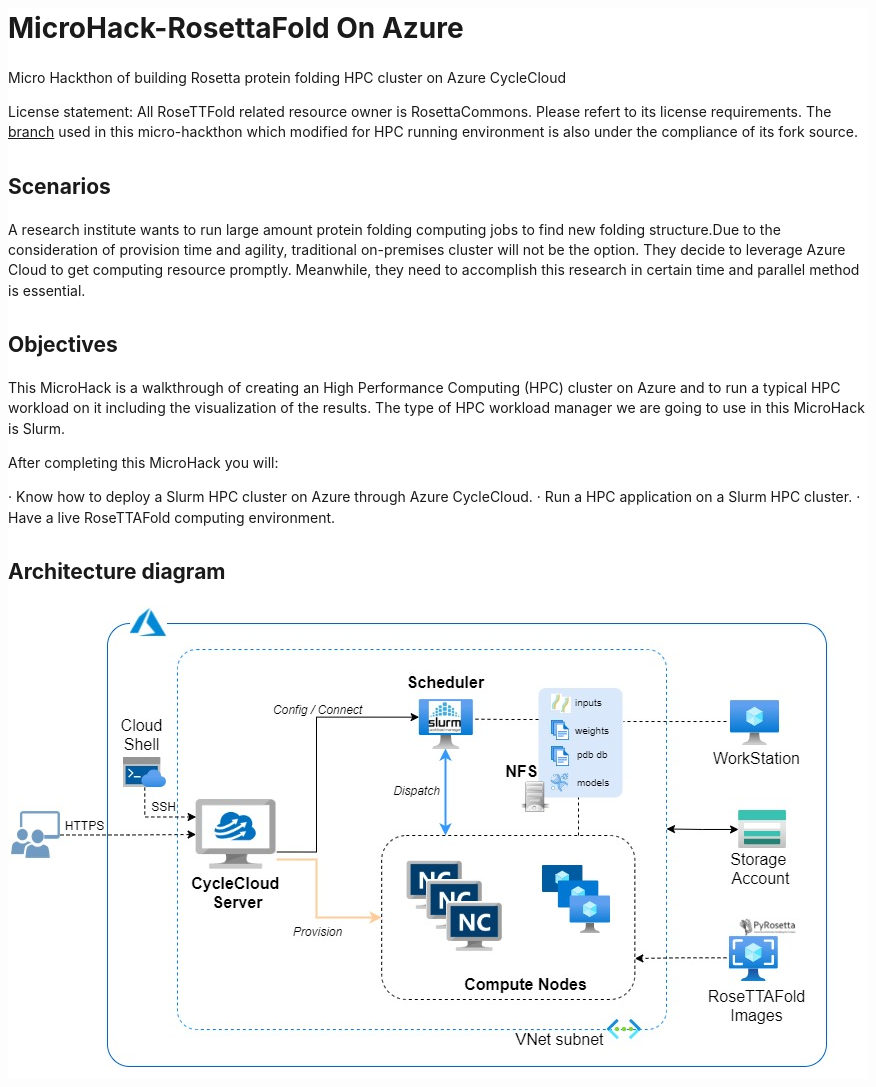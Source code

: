 # MicroHack-RosettaFold On Azure
Micro Hackthon of building Rosetta protein folding HPC cluster on Azure CycleCloud

License statement: All RoseTTFold related resource owner is RosettaCommons. Please refert to its license requirements. The [branch](https://github.com/Iwillsky/RoseTTAFold) used in this micro-hackthon which modified for HPC running environment is also under the compliance of its fork source.

## Scenarios
A research institute wants to run large amount protein folding computing jobs to find new folding structure.Due to the consideration of provision time and agility, traditional on-premises cluster will not be the option. They decide to leverage Azure Cloud to get computing resource promptly. Meanwhile, they need to accomplish this research in certain time and parallel method is essential.

## Objectives
This MicroHack is a walkthrough of creating an High Performance Computing (HPC) cluster on Azure and to run a typical HPC workload on it including the visualization of the results. The type of HPC workload manager we are going to use in this MicroHack is Slurm.

After completing this MicroHack you will:

· Know how to deploy a Slurm HPC cluster on Azure through Azure CycleCloud.
· Run a HPC application on a Slurm HPC cluster.
· Have a live RoseTTAFold computing environment.


## Architecture diagram

![image](https://github.com/Iwillsky/microHack-RosettaOnAzure/blob/main/images/ArchRosettaOnAzure.jpg)
